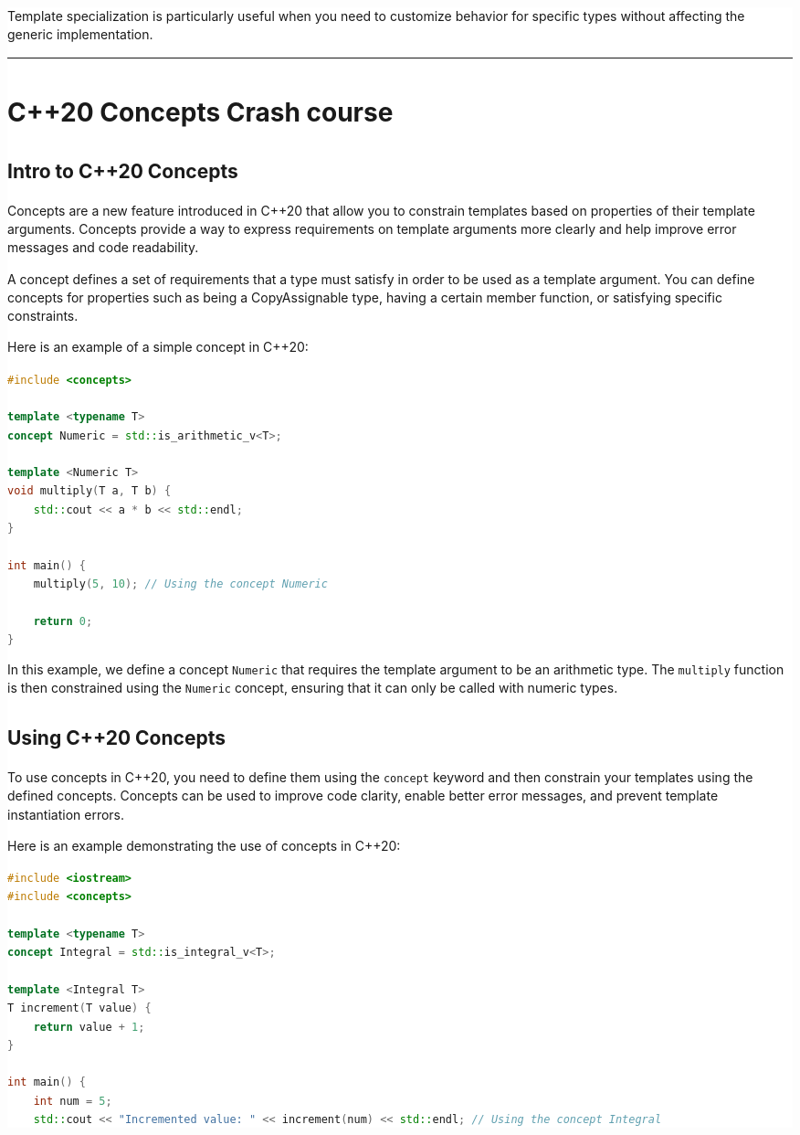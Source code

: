 Template specialization is particularly useful when you need to customize behavior for specific types without affecting the generic implementation.

---

# C++20 Concepts Crash course

## Intro to C++20 Concepts

Concepts are a new feature introduced in C++20 that allow you to constrain templates based on properties of their template arguments. Concepts provide a way to express requirements on template arguments more clearly and help improve error messages and code readability.

A concept defines a set of requirements that a type must satisfy in order to be used as a template argument. You can define concepts for properties such as being a CopyAssignable type, having a certain member function, or satisfying specific constraints.

Here is an example of a simple concept in C++20:

```cpp
#include <concepts>

template <typename T>
concept Numeric = std::is_arithmetic_v<T>;

template <Numeric T>
void multiply(T a, T b) {
    std::cout << a * b << std::endl;
}

int main() {
    multiply(5, 10); // Using the concept Numeric

    return 0;
}
```

In this example, we define a concept `Numeric` that requires the template argument to be an arithmetic type. The `multiply` function is then constrained using the `Numeric` concept, ensuring that it can only be called with numeric types.

## Using C++20 Concepts

To use concepts in C++20, you need to define them using the `concept` keyword and then constrain your templates using the defined concepts. Concepts can be used to improve code clarity, enable better error messages, and prevent template instantiation errors.

Here is an example demonstrating the use of concepts in C++20:

```cpp
#include <iostream>
#include <concepts>

template <typename T>
concept Integral = std::is_integral_v<T>;

template <Integral T>
T increment(T value) {
    return value + 1;
}

int main() {
    int num = 5;
    std::cout << "Incremented value: " << increment(num) << std::endl; // Using the concept Integral

```